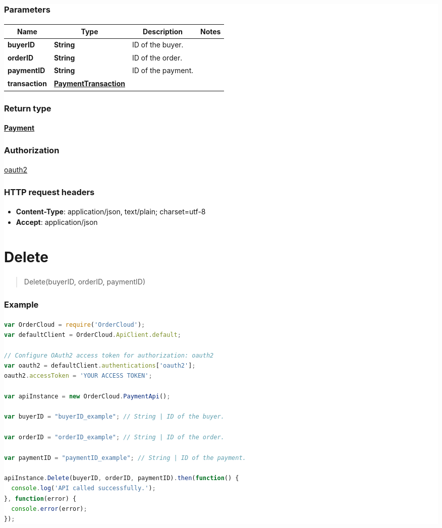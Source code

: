 ### Parameters

Name | Type | Description  | Notes
------------- | ------------- | ------------- | -------------
 **buyerID** | **String**| ID of the buyer. | 
 **orderID** | **String**| ID of the order. | 
 **paymentID** | **String**| ID of the payment. | 
 **transaction** | [**PaymentTransaction**](PaymentTransaction.md)|  | 

### Return type

[**Payment**](Payment.md)

### Authorization

[oauth2](../README.md#oauth2)

### HTTP request headers

 - **Content-Type**: application/json, text/plain; charset=utf-8
 - **Accept**: application/json

<a name="Delete"></a>
# **Delete**
> Delete(buyerID, orderID, paymentID)



### Example
```javascript
var OrderCloud = require('OrderCloud');
var defaultClient = OrderCloud.ApiClient.default;

// Configure OAuth2 access token for authorization: oauth2
var oauth2 = defaultClient.authentications['oauth2'];
oauth2.accessToken = 'YOUR ACCESS TOKEN';

var apiInstance = new OrderCloud.PaymentApi();

var buyerID = "buyerID_example"; // String | ID of the buyer.

var orderID = "orderID_example"; // String | ID of the order.

var paymentID = "paymentID_example"; // String | ID of the payment.

apiInstance.Delete(buyerID, orderID, paymentID).then(function() {
  console.log('API called successfully.');
}, function(error) {
  console.error(error);
});

```
